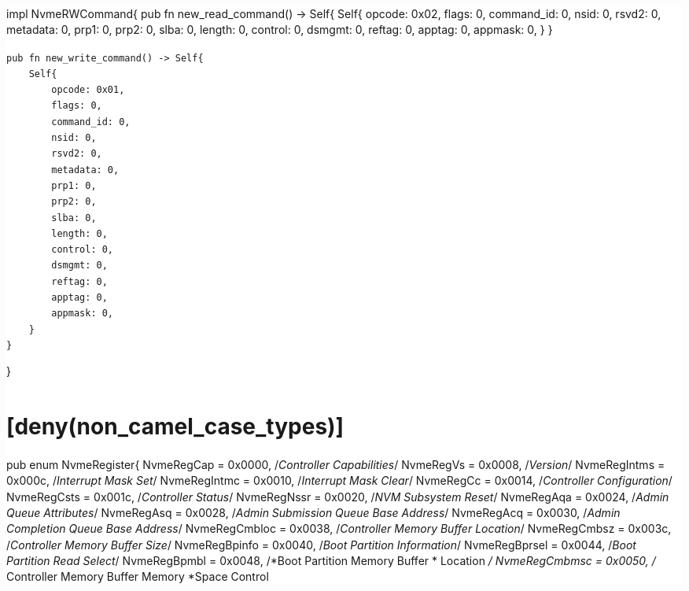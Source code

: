 impl NvmeRWCommand{
    pub fn new_read_command() -> Self{
        Self{
            opcode: 0x02,
            flags: 0,
            command_id: 0,
            nsid: 0,
            rsvd2: 0,
            metadata: 0,
            prp1: 0,
            prp2: 0,
            slba: 0,
            length: 0,
            control: 0,
            dsmgmt: 0,
            reftag: 0,
            apptag: 0,
            appmask: 0,
        }
    }

    pub fn new_write_command() -> Self{
        Self{
            opcode: 0x01,
            flags: 0,
            command_id: 0,
            nsid: 0,
            rsvd2: 0,
            metadata: 0,
            prp1: 0,
            prp2: 0,
            slba: 0,
            length: 0,
            control: 0,
            dsmgmt: 0,
            reftag: 0,
            apptag: 0,
            appmask: 0,
        }
    }
}

# [deny(non_camel_case_types)]
pub enum NvmeRegister{
 NvmeRegCap = 0x0000, /*Controller Capabilities*/
    NvmeRegVs = 0x0008, /*Version*/
    NvmeRegIntms = 0x000c, /*Interrupt Mask Set*/
    NvmeRegIntmc = 0x0010, /*Interrupt Mask Clear*/
    NvmeRegCc = 0x0014, /*Controller Configuration*/
    NvmeRegCsts = 0x001c, /*Controller Status*/
    NvmeRegNssr = 0x0020, /*NVM Subsystem Reset*/
    NvmeRegAqa = 0x0024, /*Admin Queue Attributes*/
    NvmeRegAsq = 0x0028, /*Admin Submission Queue Base Address*/
    NvmeRegAcq = 0x0030, /*Admin Completion Queue Base Address*/
    NvmeRegCmbloc = 0x0038, /*Controller Memory Buffer Location*/
    NvmeRegCmbsz = 0x003c, /*Controller Memory Buffer Size*/
    NvmeRegBpinfo = 0x0040, /*Boot Partition Information*/
  NvmeRegBprsel = 0x0044, /*Boot Partition Read Select*/
 NvmeRegBpmbl = 0x0048, /*Boot Partition Memory Buffer
      * Location
      */
 NvmeRegCmbmsc = 0x0050, /* Controller Memory Buffer Memory
      *Space Control